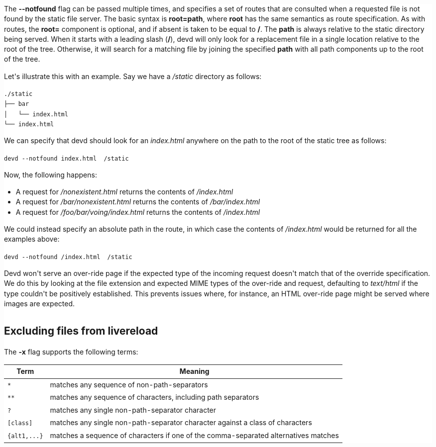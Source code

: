 The **--notfound** flag can be passed multiple times, and specifies a set of
routes that are consulted when a requested file is not found by the static file
server. The basic syntax is **root=path**, where **root** has the same
semantics as route specification. As with routes, the **root=** component is
optional, and if absent is taken to be equal to **/**. The **path** is always
relative to the static directory being served. When it starts with a leading
slash (**/**), devd will only look for a replacement file in a single location
relative to the root of the tree. Otherwise, it will search for a matching file
by joining the specified **path** with all path components up to the root of
the tree.

Let's illustrate this with an example. Say we have a */static* directory as
follows:

```
./static
├── bar
│   └── index.html
└── index.html
```

We can specify that devd should look for an *index.html* anywhere on the path
to the root of the static tree as follows:

```
devd --notfound index.html  /static
```

Now, the following happens:

* A request for */nonexistent.html* returns the contents of */index.html*
* A request for */bar/nonexistent.html* returns the contents of */bar/index.html*
* A request for */foo/bar/voing/index.html* returns the contents of */index.html*

We could instead specify an absolute path in the route, in which case the
contents of */index.html* would be returned for all the examples above:

```
devd --notfound /index.html  /static
```

Devd won't serve an over-ride page if the expected type of the incoming request
doesn't match that of the override specification. We do this by looking at the
file extension and expected MIME types of the over-ride and request, defaulting
to *text/html* if the type couldn't be positively established. This prevents
issues where, for instance, an HTML over-ride page might be served where images
are expected.


## Excluding files from livereload

The **-x** flag supports the following terms:

Term          | Meaning
------------- | -------
`*`           | matches any sequence of non-path-separators
`**`          | matches any sequence of characters, including path separators
`?`           | matches any single non-path-separator character
`[class]`     | matches any single non-path-separator character against a class of characters
`{alt1,...}`  | matches a sequence of characters if one of the comma-separated alternatives matches
